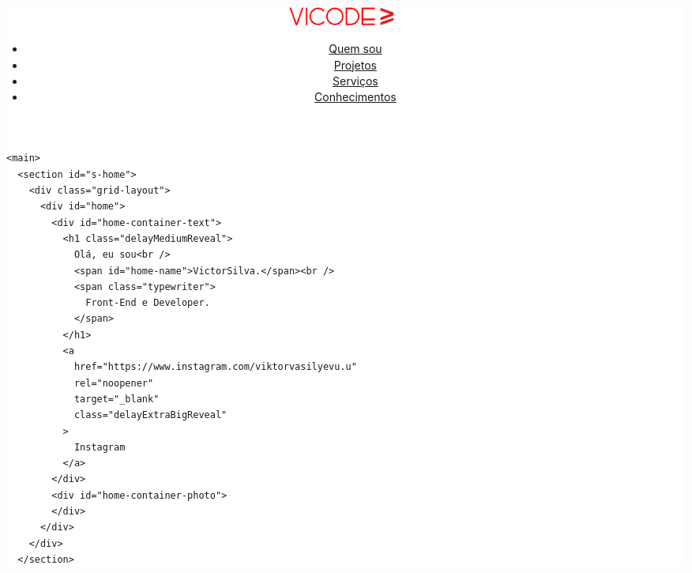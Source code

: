   <body>
    <header>
      <div class="grid-layout">
        <nav>
          <img
            src="assets/image/vito-logo1.png"
            alt="Logo VictorSilva"
            width="150px"
            height="25px"
          />
          <div class="mobile-menu">
            <div class="line1"></div>
            <div class="line2"></div>
            <div class="line3"></div>
          </div>
          <ul class="nav-list">
            <li><a href="#s-about">Quem sou</a></li>
            <li>
              <a href="#s-projects">Projetos</a>
            </li>
            <li>
              <a href="#s-services">Serviços</a>
            </li>
            <li>
              <a href="#s-skills">Conhecimentos</a>
            </li>
          </ul>
        </nav>
      </div>
    </header>

    <main>
      <section id="s-home">
        <div class="grid-layout">
          <div id="home">
            <div id="home-container-text">
              <h1 class="delayMediumReveal">
                Olá, eu sou<br />
                <span id="home-name">VictorSilva.</span><br />
                <span class="typewriter">
                  Front-End e Developer.
                </span>
              </h1>
              <a
                href="https://www.instagram.com/viktorvasilyevu.u"
                rel="noopener"
                target="_blank"
                class="delayExtraBigReveal"
              >
                Instagram
              </a>
            </div>
            <div id="home-container-photo">
            </div>
          </div>
        </div>
      </section>
